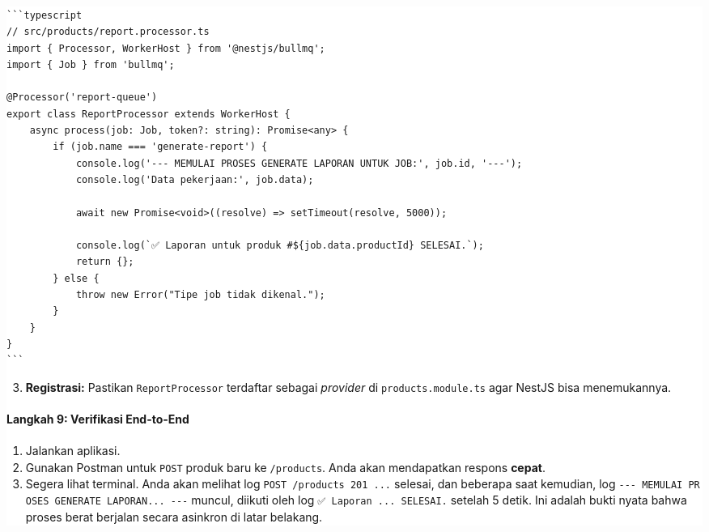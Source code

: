     ```typescript
    // src/products/report.processor.ts
    import { Processor, WorkerHost } from '@nestjs/bullmq';
    import { Job } from 'bullmq';

    @Processor('report-queue')
    export class ReportProcessor extends WorkerHost {
        async process(job: Job, token?: string): Promise<any> {
            if (job.name === 'generate-report') {
                console.log('--- MEMULAI PROSES GENERATE LAPORAN UNTUK JOB:', job.id, '---');
                console.log('Data pekerjaan:', job.data);

                await new Promise<void>((resolve) => setTimeout(resolve, 5000));

                console.log(`✅ Laporan untuk produk #${job.data.productId} SELESAI.`);
                return {};
            } else {
                throw new Error("Tipe job tidak dikenal.");
            }
        }
    }
    ```

3.  **Registrasi:** Pastikan `ReportProcessor` terdaftar sebagai *provider* di `products.module.ts` agar NestJS bisa menemukannya.

#### **Langkah 9: Verifikasi End-to-End**

1.  Jalankan aplikasi.
2.  Gunakan Postman untuk `POST` produk baru ke `/products`. Anda akan mendapatkan respons **cepat**.
3.  Segera lihat terminal. Anda akan melihat log `POST /products 201 ...` selesai, dan beberapa saat kemudian, log `--- MEMULAI PROSES GENERATE LAPORAN... ---` muncul, diikuti oleh log `✅ Laporan ... SELESAI.` setelah 5 detik. Ini adalah bukti nyata bahwa proses berat berjalan secara asinkron di latar belakang.
